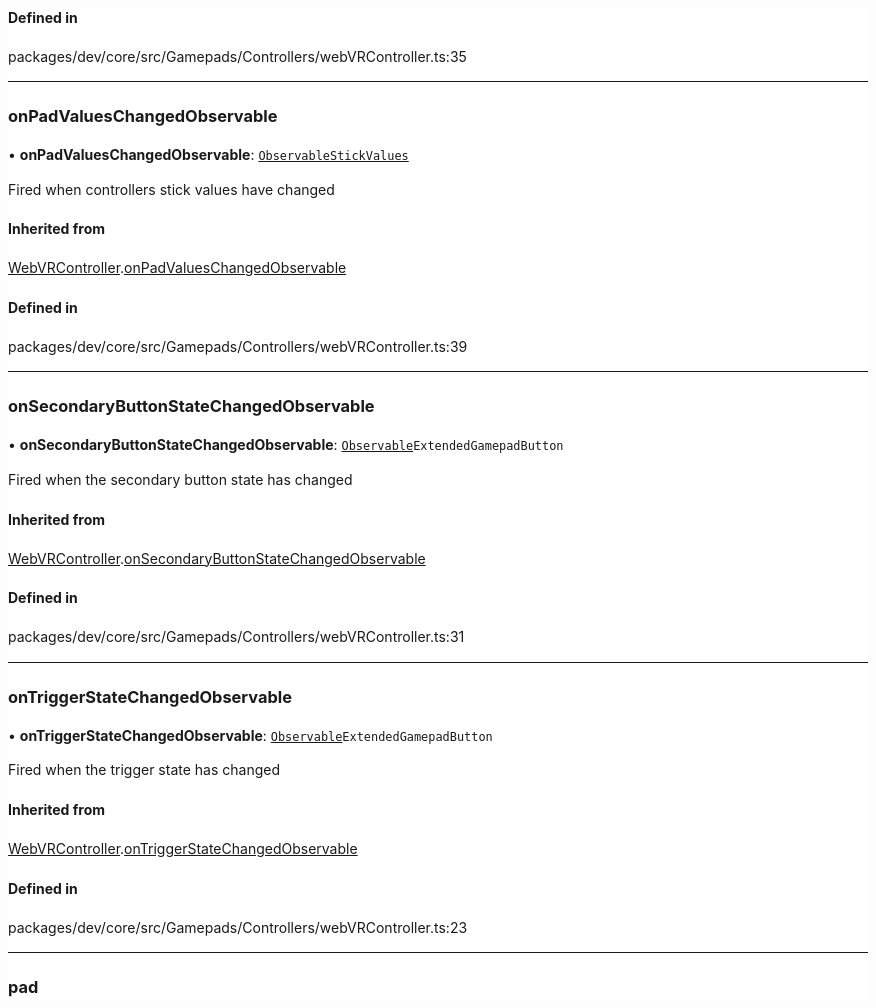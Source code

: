 #### Defined in

packages/dev/core/src/Gamepads/Controllers/webVRController.ts:35

___

### onPadValuesChangedObservable

• **onPadValuesChangedObservable**: [`Observable`](Observable.md)[`StickValues`](StickValues.md)

Fired when controllers stick values have changed

#### Inherited from

[WebVRController](WebVRController.md).[onPadValuesChangedObservable](WebVRController.md#onpadvalueschangedobservable)

#### Defined in

packages/dev/core/src/Gamepads/Controllers/webVRController.ts:39

___

### onSecondaryButtonStateChangedObservable

• **onSecondaryButtonStateChangedObservable**: [`Observable`](Observable.md)`ExtendedGamepadButton`

Fired when the secondary button state has changed

#### Inherited from

[WebVRController](WebVRController.md).[onSecondaryButtonStateChangedObservable](WebVRController.md#onsecondarybuttonstatechangedobservable)

#### Defined in

packages/dev/core/src/Gamepads/Controllers/webVRController.ts:31

___

### onTriggerStateChangedObservable

• **onTriggerStateChangedObservable**: [`Observable`](Observable.md)`ExtendedGamepadButton`

Fired when the trigger state has changed

#### Inherited from

[WebVRController](WebVRController.md).[onTriggerStateChangedObservable](WebVRController.md#ontriggerstatechangedobservable)

#### Defined in

packages/dev/core/src/Gamepads/Controllers/webVRController.ts:23

___

### pad
